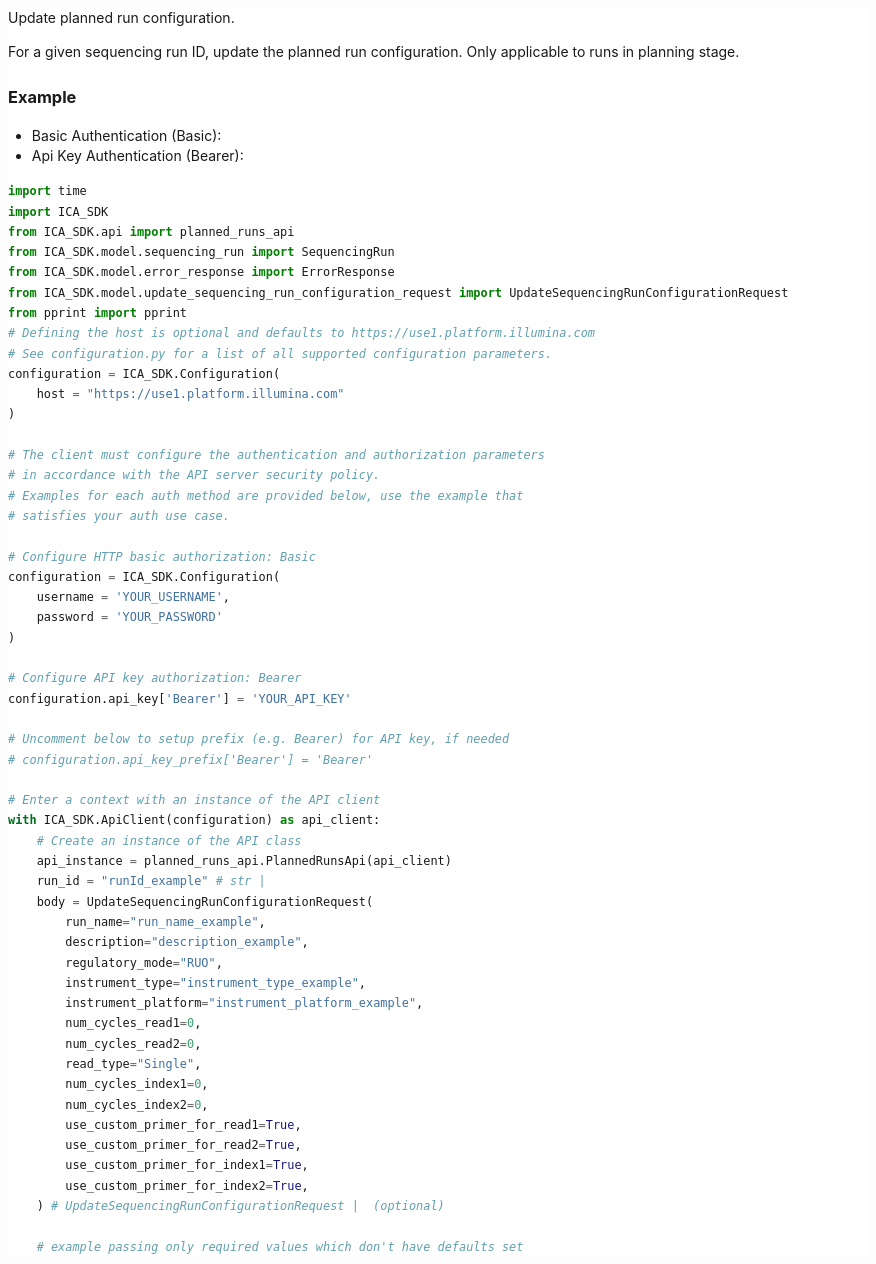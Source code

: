Update planned run configuration.

For a given sequencing run ID, update the planned run configuration. Only applicable to runs in planning stage.

### Example

* Basic Authentication (Basic):
* Api Key Authentication (Bearer):
```python
import time
import ICA_SDK
from ICA_SDK.api import planned_runs_api
from ICA_SDK.model.sequencing_run import SequencingRun
from ICA_SDK.model.error_response import ErrorResponse
from ICA_SDK.model.update_sequencing_run_configuration_request import UpdateSequencingRunConfigurationRequest
from pprint import pprint
# Defining the host is optional and defaults to https://use1.platform.illumina.com
# See configuration.py for a list of all supported configuration parameters.
configuration = ICA_SDK.Configuration(
    host = "https://use1.platform.illumina.com"
)

# The client must configure the authentication and authorization parameters
# in accordance with the API server security policy.
# Examples for each auth method are provided below, use the example that
# satisfies your auth use case.

# Configure HTTP basic authorization: Basic
configuration = ICA_SDK.Configuration(
    username = 'YOUR_USERNAME',
    password = 'YOUR_PASSWORD'
)

# Configure API key authorization: Bearer
configuration.api_key['Bearer'] = 'YOUR_API_KEY'

# Uncomment below to setup prefix (e.g. Bearer) for API key, if needed
# configuration.api_key_prefix['Bearer'] = 'Bearer'

# Enter a context with an instance of the API client
with ICA_SDK.ApiClient(configuration) as api_client:
    # Create an instance of the API class
    api_instance = planned_runs_api.PlannedRunsApi(api_client)
    run_id = "runId_example" # str | 
    body = UpdateSequencingRunConfigurationRequest(
        run_name="run_name_example",
        description="description_example",
        regulatory_mode="RUO",
        instrument_type="instrument_type_example",
        instrument_platform="instrument_platform_example",
        num_cycles_read1=0,
        num_cycles_read2=0,
        read_type="Single",
        num_cycles_index1=0,
        num_cycles_index2=0,
        use_custom_primer_for_read1=True,
        use_custom_primer_for_read2=True,
        use_custom_primer_for_index1=True,
        use_custom_primer_for_index2=True,
    ) # UpdateSequencingRunConfigurationRequest |  (optional)

    # example passing only required values which don't have defaults set
```